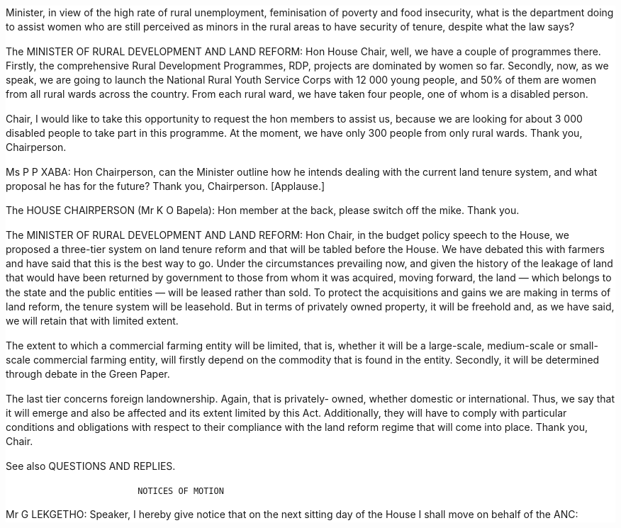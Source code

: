 Minister, in view of the high rate of rural unemployment, feminisation of
poverty and food insecurity, what is the department doing to assist women
who are still perceived as minors in the rural areas to have security of
tenure, despite what the law says?

The MINISTER OF RURAL DEVELOPMENT AND LAND REFORM: Hon House Chair, well,
we have a couple of programmes there. Firstly, the comprehensive Rural
Development Programmes, RDP, projects are dominated by women so far.
Secondly, now, as we speak, we are going to launch the National Rural Youth
Service Corps with 12 000 young people, and 50% of them are women from all
rural wards across the country. From each rural ward, we have taken four
people, one of whom is a disabled person.

Chair, I would like to take this opportunity to request the hon members to
assist us, because we are looking for about 3 000 disabled people to take
part in this programme. At the moment, we have only 300 people from only
rural wards. Thank you, Chairperson.

Ms P P XABA: Hon Chairperson, can the Minister outline how he intends
dealing with the current land tenure system, and what proposal he has for
the future? Thank you, Chairperson. [Applause.]

The HOUSE CHAIRPERSON (Mr K O Bapela): Hon member at the back, please
switch off the mike. Thank you.

The MINISTER OF RURAL DEVELOPMENT AND LAND REFORM: Hon Chair, in the budget
policy speech to the House, we proposed a three-tier system on land tenure
reform and that will be tabled before the House. We have debated this with
farmers and have said that this is the best way to go. Under the
circumstances prevailing now, and given the history of the leakage of land
that would have been returned by government to those from whom it was
acquired, moving forward, the land — which belongs to the state and the
public entities — will be leased rather than sold. To protect the
acquisitions and gains we are making in terms of land reform, the tenure
system will be leasehold. But in terms of privately owned property, it will
be freehold and, as we have said, we will retain that with limited extent.

The extent to which a commercial farming entity will be limited, that is,
whether it will be a large-scale, medium-scale or small-scale commercial
farming entity, will firstly depend on the commodity that is found in the
entity. Secondly, it will be determined through debate in the Green Paper.

The last tier concerns foreign landownership. Again, that is privately-
owned, whether domestic or international. Thus, we say that it will emerge
and also be affected and its extent limited by this Act. Additionally, they
will have to comply with particular conditions and obligations with respect
to their compliance with the land reform regime that will come into place.
Thank you, Chair.

See also QUESTIONS AND REPLIES.

                              NOTICES OF MOTION

Mr G LEKGETHO: Speaker, I hereby give notice that on the next sitting day
of the House I shall move on behalf of the ANC:
